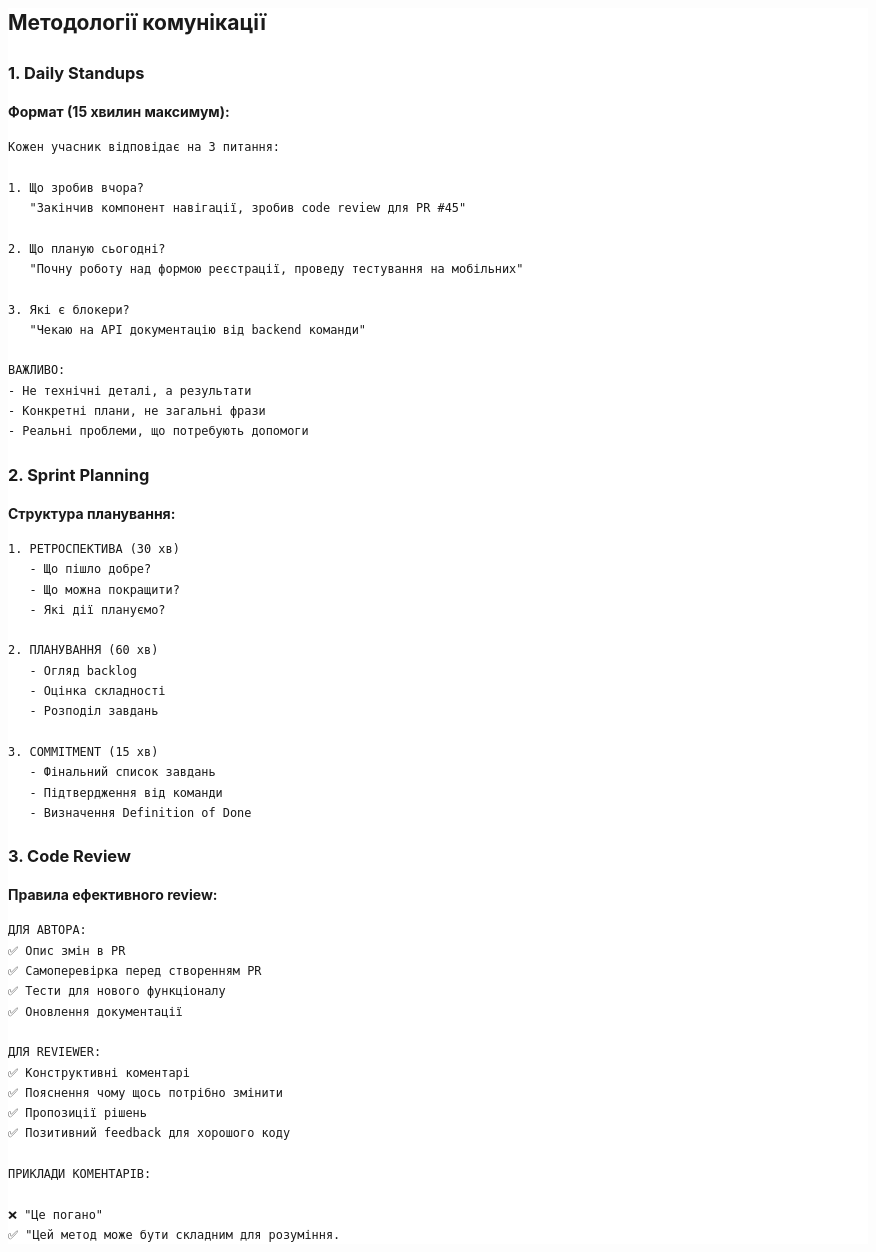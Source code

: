 
## Методології комунікації

### 1. Daily Standups

**Формат (15 хвилин максимум):**
```
Кожен учасник відповідає на 3 питання:

1. Що зробив вчора?
   "Закінчив компонент навігації, зробив code review для PR #45"

2. Що планую сьогодні?
   "Почну роботу над формою реєстрації, проведу тестування на мобільних"

3. Які є блокери?
   "Чекаю на API документацію від backend команди"

ВАЖЛИВО:
- Не технічні деталі, а результати
- Конкретні плани, не загальні фрази
- Реальні проблеми, що потребують допомоги
```

### 2. Sprint Planning

**Структура планування:**
```
1. РЕТРОСПЕКТИВА (30 хв)
   - Що пішло добре?
   - Що можна покращити?
   - Які дії плануємо?

2. ПЛАНУВАННЯ (60 хв)
   - Огляд backlog
   - Оцінка складності
   - Розподіл завдань

3. COMMITMENT (15 хв)
   - Фінальний список завдань
   - Підтвердження від команди
   - Визначення Definition of Done
```

### 3. Code Review

**Правила ефективного review:**
```
ДЛЯ АВТОРА:
✅ Опис змін в PR
✅ Самоперевірка перед створенням PR
✅ Тести для нового функціоналу
✅ Оновлення документації

ДЛЯ REVIEWER:
✅ Конструктивні коментарі
✅ Пояснення чому щось потрібно змінити
✅ Пропозиції рішень
✅ Позитивний feedback для хорошого коду

ПРИКЛАДИ КОМЕНТАРІВ:

❌ "Це погано"
✅ "Цей метод може бути складним для розуміння. 
```